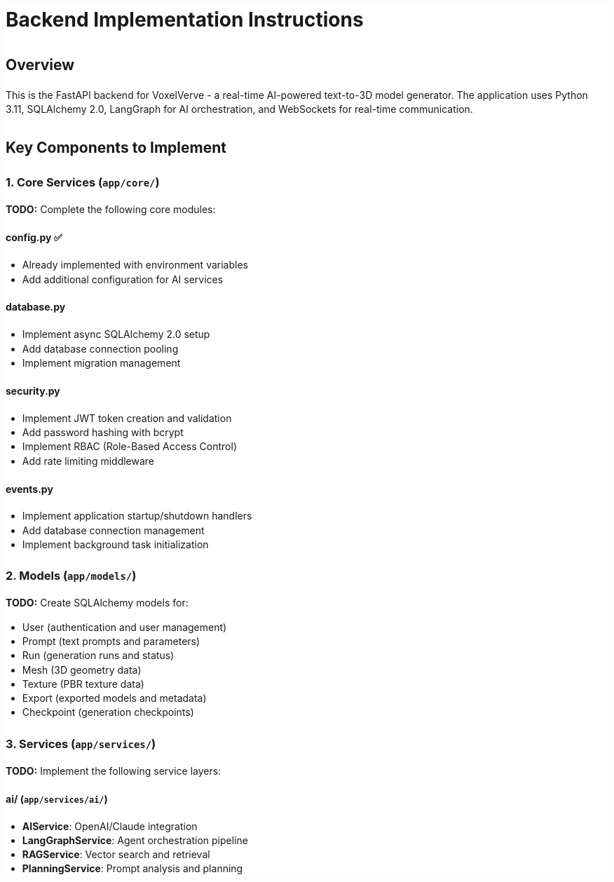 # Backend Implementation Instructions

## Overview
This is the FastAPI backend for VoxelVerve - a real-time AI-powered text-to-3D model generator. The application uses Python 3.11, SQLAlchemy 2.0, LangGraph for AI orchestration, and WebSockets for real-time communication.

## Key Components to Implement

### 1. Core Services (`app/core/`)
**TODO:** Complete the following core modules:

#### config.py ✅
- Already implemented with environment variables
- Add additional configuration for AI services

#### database.py
- Implement async SQLAlchemy 2.0 setup
- Add database connection pooling
- Implement migration management

#### security.py
- Implement JWT token creation and validation
- Add password hashing with bcrypt
- Implement RBAC (Role-Based Access Control)
- Add rate limiting middleware

#### events.py
- Implement application startup/shutdown handlers
- Add database connection management
- Implement background task initialization

### 2. Models (`app/models/`)
**TODO:** Create SQLAlchemy models for:
- User (authentication and user management)
- Prompt (text prompts and parameters)
- Run (generation runs and status)
- Mesh (3D geometry data)
- Texture (PBR texture data)
- Export (exported models and metadata)
- Checkpoint (generation checkpoints)

### 3. Services (`app/services/`)
**TODO:** Implement the following service layers:

#### ai/ (`app/services/ai/`)
- **AIService**: OpenAI/Claude integration
- **LangGraphService**: Agent orchestration pipeline
- **RAGService**: Vector search and retrieval
- **PlanningService**: Prompt analysis and planning

